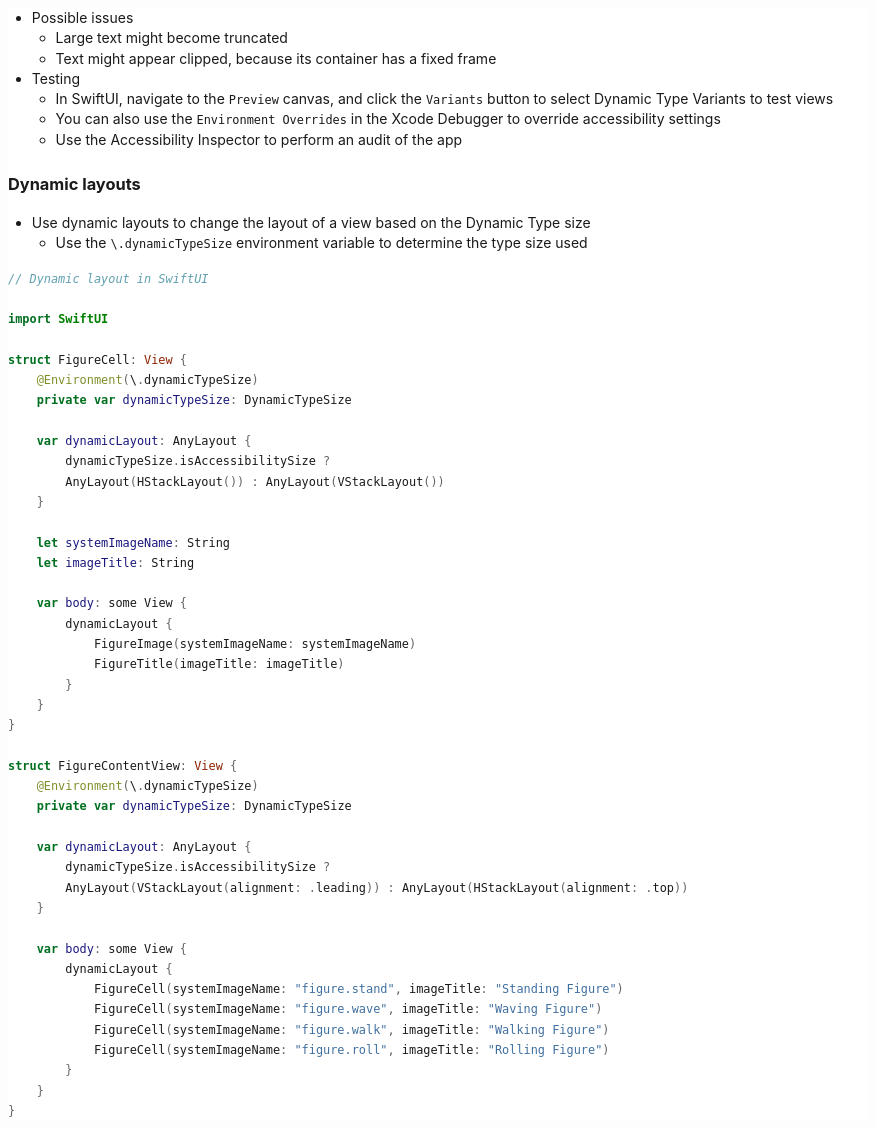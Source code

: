 * Possible issues
    * Large text might become truncated
    * Text might appear clipped, because its container has a fixed frame
* Testing
    * In SwiftUI, navigate to the `Preview` canvas, and click the `Variants` button to select Dynamic Type Variants to test views
    * You can also use the `Environment Overrides` in the Xcode Debugger to override accessibility settings
    * Use the Accessibility Inspector to perform an audit of the app

### **Dynamic layouts**

* Use dynamic layouts to change the layout of a view based on the Dynamic Type size
    * Use the `\.dynamicTypeSize` environment variable to determine the type size used

```swift
// Dynamic layout in SwiftUI

import SwiftUI

struct FigureCell: View {
    @Environment(\.dynamicTypeSize) 
    private var dynamicTypeSize: DynamicTypeSize
    
    var dynamicLayout: AnyLayout { 
        dynamicTypeSize.isAccessibilitySize ?
        AnyLayout(HStackLayout()) : AnyLayout(VStackLayout())
    }
    
    let systemImageName: String
    let imageTitle: String
    
    var body: some View {
        dynamicLayout {
            FigureImage(systemImageName: systemImageName)
            FigureTitle(imageTitle: imageTitle)
        }
    }
}

struct FigureContentView: View {
    @Environment(\.dynamicTypeSize) 
    private var dynamicTypeSize: DynamicTypeSize
    
    var dynamicLayout: AnyLayout {
        dynamicTypeSize.isAccessibilitySize ?
        AnyLayout(VStackLayout(alignment: .leading)) : AnyLayout(HStackLayout(alignment: .top))
    }
    
    var body: some View {
        dynamicLayout {
            FigureCell(systemImageName: "figure.stand", imageTitle: "Standing Figure")
            FigureCell(systemImageName: "figure.wave", imageTitle: "Waving Figure")
            FigureCell(systemImageName: "figure.walk", imageTitle: "Walking Figure")
            FigureCell(systemImageName: "figure.roll", imageTitle: "Rolling Figure")
        }
    }
}
```
